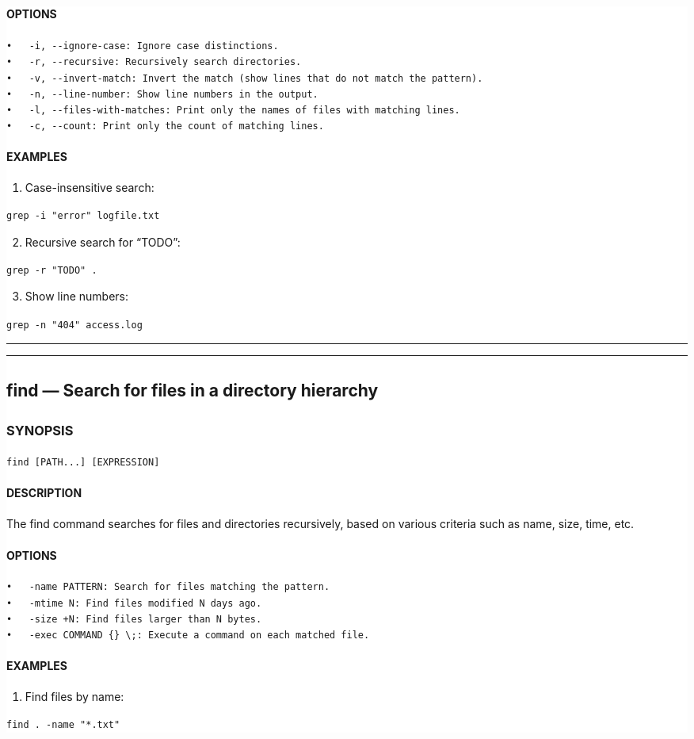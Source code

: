 #### OPTIONS
	•	-i, --ignore-case: Ignore case distinctions.
	•	-r, --recursive: Recursively search directories.
	•	-v, --invert-match: Invert the match (show lines that do not match the pattern).
	•	-n, --line-number: Show line numbers in the output.
	•	-l, --files-with-matches: Print only the names of files with matching lines.
	•	-c, --count: Print only the count of matching lines.

#### EXAMPLES
1.	Case-insensitive search:

```
grep -i "error" logfile.txt
```

2.	Recursive search for “TODO”:

```
grep -r "TODO" .
```

3.	Show line numbers:

```
grep -n "404" access.log
```

---

---

## find — Search for files in a directory hierarchy

### SYNOPSIS

```
find [PATH...] [EXPRESSION]
```

#### DESCRIPTION

The find command searches for files and directories recursively, based on various criteria such as name, size, time, etc.

#### OPTIONS
	•	-name PATTERN: Search for files matching the pattern.
	•	-mtime N: Find files modified N days ago.
	•	-size +N: Find files larger than N bytes.
	•	-exec COMMAND {} \;: Execute a command on each matched file.

#### EXAMPLES
1.	Find files by name:

```
find . -name "*.txt"
```
